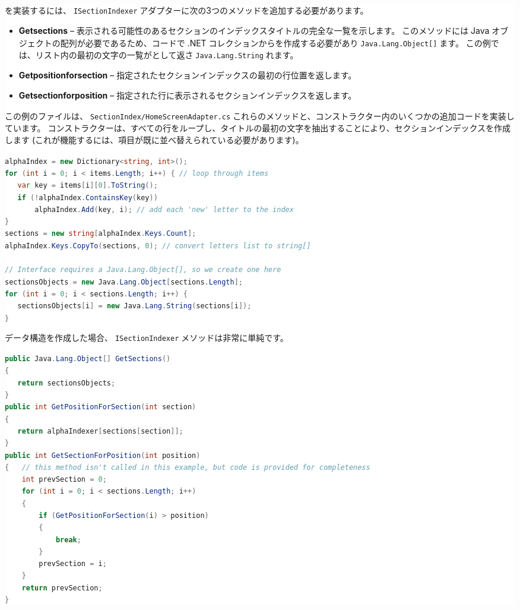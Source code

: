 を実装するには、 `ISectionIndexer` アダプターに次の3つのメソッドを追加する必要があります。

- **Getsections** &ndash; 表示される可能性のあるセクションのインデックスタイトルの完全な一覧を示します。 このメソッドには Java オブジェクトの配列が必要であるため、コードで .NET コレクションからを作成する必要があり `Java.Lang.Object[]` ます。 この例では、リスト内の最初の文字の一覧がとして返さ `Java.Lang.String` れます。

- **Getpositionforsection** &ndash; 指定されたセクションインデックスの最初の行位置を返します。

- **Getsectionforposition** &ndash; 指定された行に表示されるセクションインデックスを返します。

この例のファイルは、 `SectionIndex/HomeScreenAdapter.cs` これらのメソッドと、コンストラクター内のいくつかの追加コードを実装しています。 コンストラクターは、すべての行をループし、タイトルの最初の文字を抽出することにより、セクションインデックスを作成します (これが機能するには、項目が既に並べ替えられている必要があります)。

```csharp
alphaIndex = new Dictionary<string, int>();
for (int i = 0; i < items.Length; i++) { // loop through items
   var key = items[i][0].ToString();
   if (!alphaIndex.ContainsKey(key))
       alphaIndex.Add(key, i); // add each 'new' letter to the index
}
sections = new string[alphaIndex.Keys.Count];
alphaIndex.Keys.CopyTo(sections, 0); // convert letters list to string[]

// Interface requires a Java.Lang.Object[], so we create one here
sectionsObjects = new Java.Lang.Object[sections.Length];
for (int i = 0; i < sections.Length; i++) {
   sectionsObjects[i] = new Java.Lang.String(sections[i]);
}
```

データ構造を作成した場合、 `ISectionIndexer` メソッドは非常に単純です。

```csharp
public Java.Lang.Object[] GetSections()
{
   return sectionsObjects;
}
public int GetPositionForSection(int section)
{
   return alphaIndexer[sections[section]];
}
public int GetSectionForPosition(int position)
{   // this method isn't called in this example, but code is provided for completeness
    int prevSection = 0;
    for (int i = 0; i < sections.Length; i++)
    {
        if (GetPositionForSection(i) > position)
        {
            break;
        }
        prevSection = i;
    }
    return prevSection;
}
```
